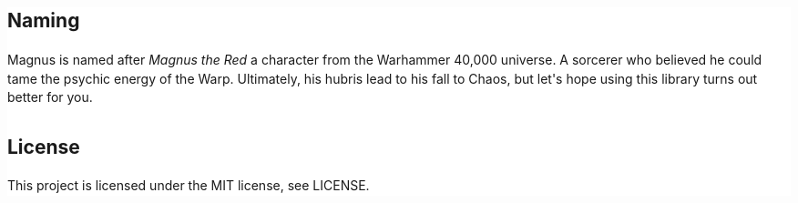 ## Naming

Magnus is named after *Magnus the Red* a character from the Warhammer 40,000
universe. A sorcerer who believed he could tame the psychic energy of the Warp.
Ultimately, his hubris lead to his fall to Chaos, but let's hope using this
library turns out better for you.

## License

This project is licensed under the MIT license, see LICENSE.
